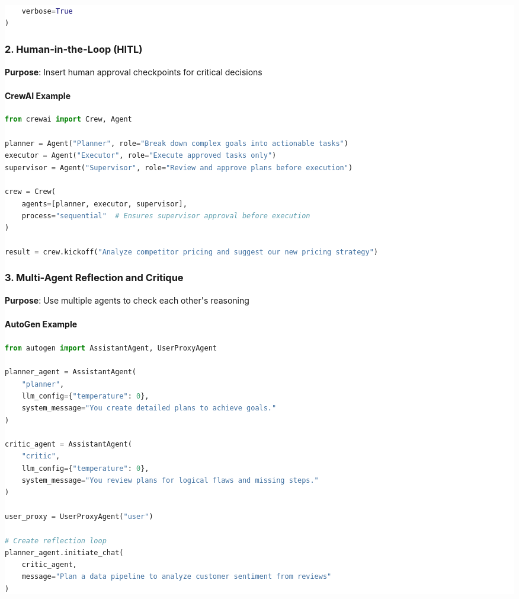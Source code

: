 ```python
    verbose=True
)
```

### 2. Human-in-the-Loop (HITL)

**Purpose**: Insert human approval checkpoints for critical decisions

#### CrewAI Example
```python
from crewai import Crew, Agent

planner = Agent("Planner", role="Break down complex goals into actionable tasks")
executor = Agent("Executor", role="Execute approved tasks only")
supervisor = Agent("Supervisor", role="Review and approve plans before execution")

crew = Crew(
    agents=[planner, executor, supervisor],
    process="sequential"  # Ensures supervisor approval before execution
)

result = crew.kickoff("Analyze competitor pricing and suggest our new pricing strategy")
```

### 3. Multi-Agent Reflection and Critique

**Purpose**: Use multiple agents to check each other's reasoning

#### AutoGen Example
```python
from autogen import AssistantAgent, UserProxyAgent

planner_agent = AssistantAgent(
    "planner",
    llm_config={"temperature": 0},
    system_message="You create detailed plans to achieve goals."
)

critic_agent = AssistantAgent(
    "critic", 
    llm_config={"temperature": 0},
    system_message="You review plans for logical flaws and missing steps."
)

user_proxy = UserProxyAgent("user")

# Create reflection loop
planner_agent.initiate_chat(
    critic_agent,
    message="Plan a data pipeline to analyze customer sentiment from reviews"
)
```
